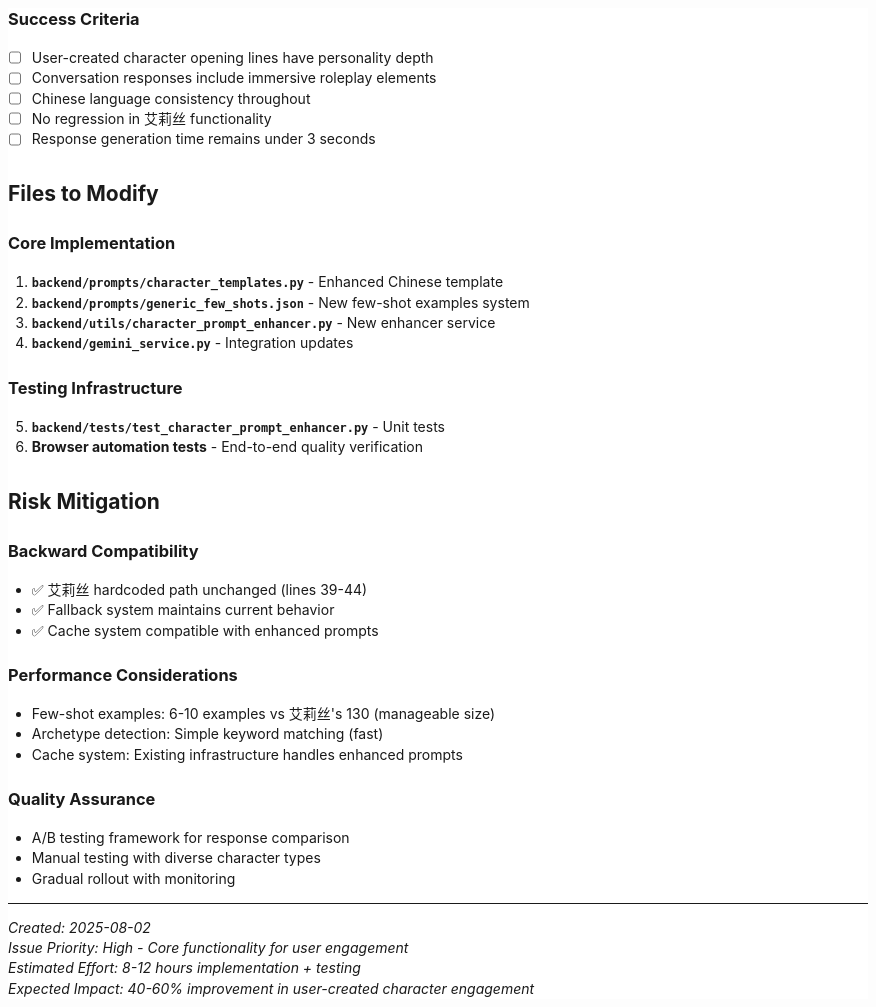 ### Success Criteria
- [ ] User-created character opening lines have personality depth
- [ ] Conversation responses include immersive roleplay elements  
- [ ] Chinese language consistency throughout
- [ ] No regression in 艾莉丝 functionality
- [ ] Response generation time remains under 3 seconds

## Files to Modify

### Core Implementation
1. **`backend/prompts/character_templates.py`** - Enhanced Chinese template
2. **`backend/prompts/generic_few_shots.json`** - New few-shot examples system
3. **`backend/utils/character_prompt_enhancer.py`** - New enhancer service
4. **`backend/gemini_service.py`** - Integration updates

### Testing Infrastructure  
5. **`backend/tests/test_character_prompt_enhancer.py`** - Unit tests
6. **Browser automation tests** - End-to-end quality verification

## Risk Mitigation

### Backward Compatibility
- ✅ 艾莉丝 hardcoded path unchanged (lines 39-44)
- ✅ Fallback system maintains current behavior
- ✅ Cache system compatible with enhanced prompts

### Performance Considerations
- Few-shot examples: 6-10 examples vs 艾莉丝's 130 (manageable size)
- Archetype detection: Simple keyword matching (fast)
- Cache system: Existing infrastructure handles enhanced prompts

### Quality Assurance
- A/B testing framework for response comparison
- Manual testing with diverse character types
- Gradual rollout with monitoring

---

*Created: 2025-08-02*  
*Issue Priority: High - Core functionality for user engagement*  
*Estimated Effort: 8-12 hours implementation + testing*  
*Expected Impact: 40-60% improvement in user-created character engagement*